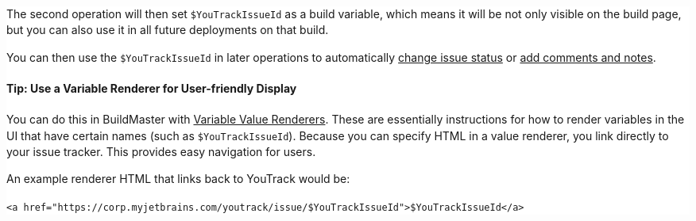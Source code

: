 The second operation will then set `$YouTrackIssueId` as a build variable, which means it will be not only visible on the build page, but you can also use it in all future deployments on that build.

You can then use the `$YouTrackIssueId` in later operations to automatically [change issue status](#changing-issue-status) or [add comments and notes](#issue-comments).


#### Tip: Use a Variable Renderer for User-friendly Display

You can do this in BuildMaster with [Variable Value Renderers](/docs/buildmaster/administration/value-renderers). These are essentially instructions for how to render variables in the UI that have certain names (such as `$YouTrackIssueId`). Because you can specify HTML in a value renderer, you link directly to your issue tracker. This provides easy navigation for users. 

An example renderer HTML that links back to YouTrack would be:

```
<a href="https://corp.myjetbrains.com/youtrack/issue/$YouTrackIssueId">$YouTrackIssueId</a>
```
